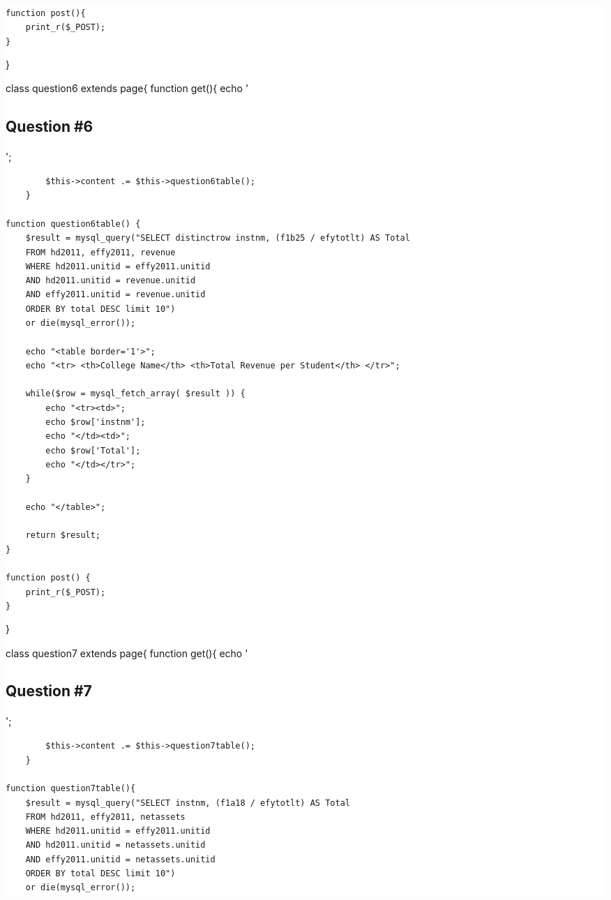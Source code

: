 	function post(){	
		print_r($_POST);
	}
  
}
	
class question6 extends page{
    	function get(){
    	  	echo '<h2>Question #6</h2>';

    	  	$this->content .= $this->question6table();	
		}

	function question6table() {
		$result = mysql_query("SELECT distinctrow instnm, (f1b25 / efytotlt) AS Total
		FROM hd2011, effy2011, revenue
		WHERE hd2011.unitid = effy2011.unitid
		AND hd2011.unitid = revenue.unitid
		AND effy2011.unitid = revenue.unitid
		ORDER BY total DESC limit 10") 
		or die(mysql_error());  

		echo "<table border='1'>";
		echo "<tr> <th>College Name</th> <th>Total Revenue per Student</th> </tr>";

		while($row = mysql_fetch_array( $result )) {
			echo "<tr><td>"; 
			echo $row['instnm'];
			echo "</td><td>"; 
			echo $row['Total'];
			echo "</td></tr>"; 
		} 

		echo "</table>";

		return $result;
	}
	
	function post() {	
		print_r($_POST);
	}
  
}	


class question7 extends page{
    	function get(){
    	  	echo '<h2>Question #7</h2>';

    	  	$this->content .= $this->question7table();
		}

	function question7table(){
		$result = mysql_query("SELECT instnm, (f1a18 / efytotlt) AS Total
		FROM hd2011, effy2011, netassets
		WHERE hd2011.unitid = effy2011.unitid
		AND hd2011.unitid = netassets.unitid
		AND effy2011.unitid = netassets.unitid
		ORDER BY total DESC limit 10") 
		or die(mysql_error());
